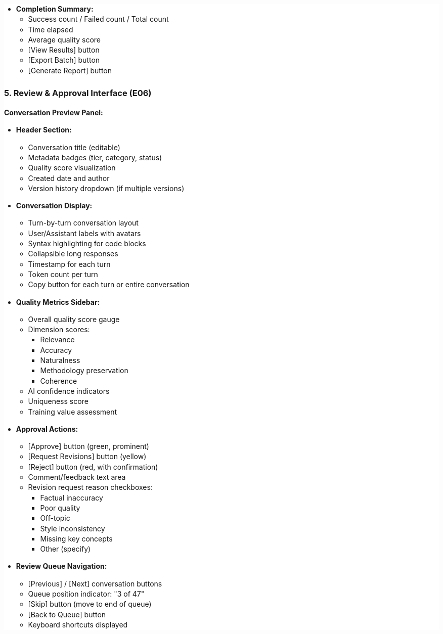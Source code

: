 - **Completion Summary:**
  - Success count / Failed count / Total count
  - Time elapsed
  - Average quality score
  - [View Results] button
  - [Export Batch] button
  - [Generate Report] button

### 5. Review & Approval Interface (E06)

**Conversation Preview Panel:**
- **Header Section:**
  - Conversation title (editable)
  - Metadata badges (tier, category, status)
  - Quality score visualization
  - Created date and author
  - Version history dropdown (if multiple versions)

- **Conversation Display:**
  - Turn-by-turn conversation layout
  - User/Assistant labels with avatars
  - Syntax highlighting for code blocks
  - Collapsible long responses
  - Timestamp for each turn
  - Token count per turn
  - Copy button for each turn or entire conversation

- **Quality Metrics Sidebar:**
  - Overall quality score gauge
  - Dimension scores:
    * Relevance
    * Accuracy
    * Naturalness
    * Methodology preservation
    * Coherence
  - AI confidence indicators
  - Uniqueness score
  - Training value assessment

- **Approval Actions:**
  - [Approve] button (green, prominent)
  - [Request Revisions] button (yellow)
  - [Reject] button (red, with confirmation)
  - Comment/feedback text area
  - Revision request reason checkboxes:
    * Factual inaccuracy
    * Poor quality
    * Off-topic
    * Style inconsistency
    * Missing key concepts
    * Other (specify)

- **Review Queue Navigation:**
  - [Previous] / [Next] conversation buttons
  - Queue position indicator: "3 of 47"
  - [Skip] button (move to end of queue)
  - [Back to Queue] button
  - Keyboard shortcuts displayed
